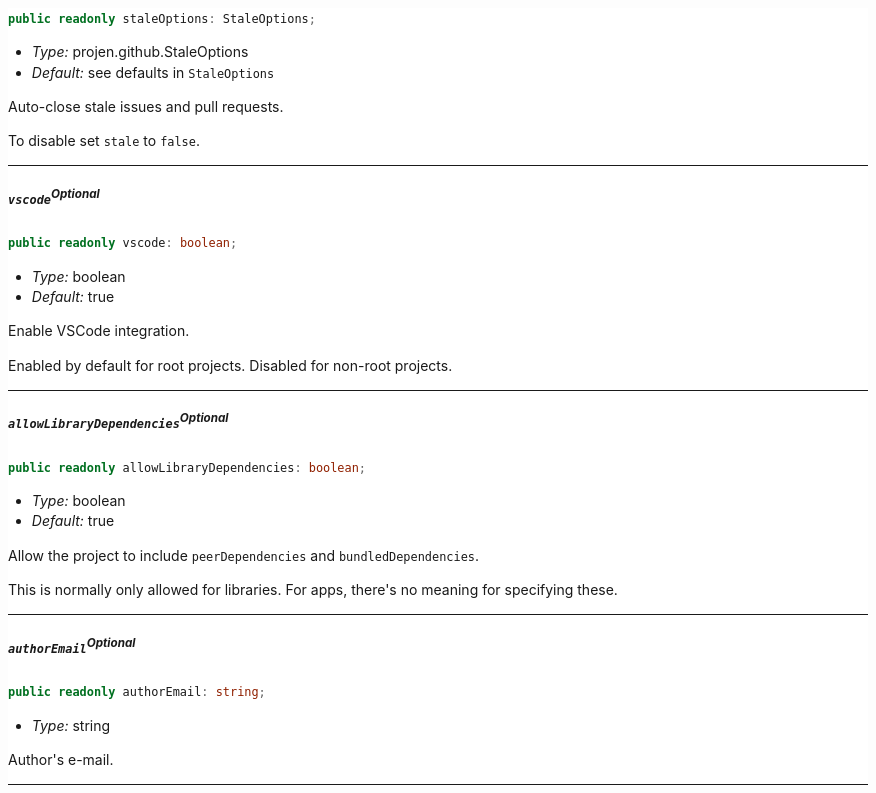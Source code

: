 ```typescript
public readonly staleOptions: StaleOptions;
```

- *Type:* projen.github.StaleOptions
- *Default:* see defaults in `StaleOptions`

Auto-close stale issues and pull requests.

To disable set `stale` to `false`.

---

##### `vscode`<sup>Optional</sup> <a name="vscode" id="@rlmartin-projen/projen-project.ProjenProjectOptions.property.vscode"></a>

```typescript
public readonly vscode: boolean;
```

- *Type:* boolean
- *Default:* true

Enable VSCode integration.

Enabled by default for root projects. Disabled for non-root projects.

---

##### `allowLibraryDependencies`<sup>Optional</sup> <a name="allowLibraryDependencies" id="@rlmartin-projen/projen-project.ProjenProjectOptions.property.allowLibraryDependencies"></a>

```typescript
public readonly allowLibraryDependencies: boolean;
```

- *Type:* boolean
- *Default:* true

Allow the project to include `peerDependencies` and `bundledDependencies`.

This is normally only allowed for libraries. For apps, there's no meaning
for specifying these.

---

##### `authorEmail`<sup>Optional</sup> <a name="authorEmail" id="@rlmartin-projen/projen-project.ProjenProjectOptions.property.authorEmail"></a>

```typescript
public readonly authorEmail: string;
```

- *Type:* string

Author's e-mail.

---
